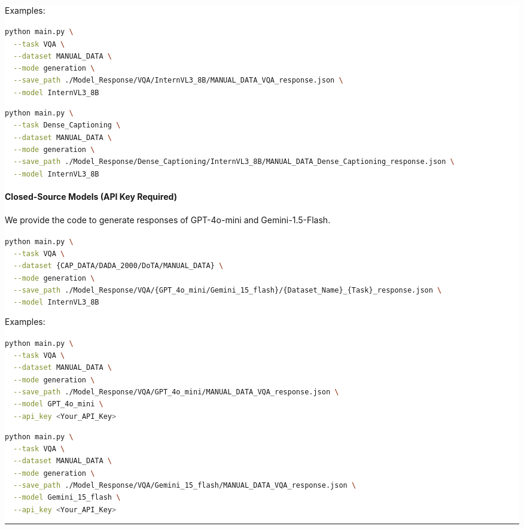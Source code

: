 Examples:

```bash
python main.py \
  --task VQA \
  --dataset MANUAL_DATA \
  --mode generation \
  --save_path ./Model_Response/VQA/InternVL3_8B/MANUAL_DATA_VQA_response.json \
  --model InternVL3_8B
```
```bash
python main.py \
  --task Dense_Captioning \
  --dataset MANUAL_DATA \
  --mode generation \
  --save_path ./Model_Response/Dense_Captioning/InternVL3_8B/MANUAL_DATA_Dense_Captioning_response.json \
  --model InternVL3_8B
```

#### Closed-Source Models (API Key Required)
We provide the code to generate responses of GPT-4o-mini and Gemini-1.5-Flash.

```bash
python main.py \
  --task VQA \
  --dataset {CAP_DATA/DADA_2000/DoTA/MANUAL_DATA} \
  --mode generation \
  --save_path ./Model_Response/VQA/{GPT_4o_mini/Gemini_15_flash}/{Dataset_Name}_{Task}_response.json \
  --model InternVL3_8B
```

Examples:

```bash
python main.py \
  --task VQA \
  --dataset MANUAL_DATA \
  --mode generation \
  --save_path ./Model_Response/VQA/GPT_4o_mini/MANUAL_DATA_VQA_response.json \
  --model GPT_4o_mini \
  --api_key <Your_API_Key>
```

```bash
python main.py \
  --task VQA \
  --dataset MANUAL_DATA \
  --mode generation \
  --save_path ./Model_Response/VQA/Gemini_15_flash/MANUAL_DATA_VQA_response.json \
  --model Gemini_15_flash \
  --api_key <Your_API_Key>
```

---
